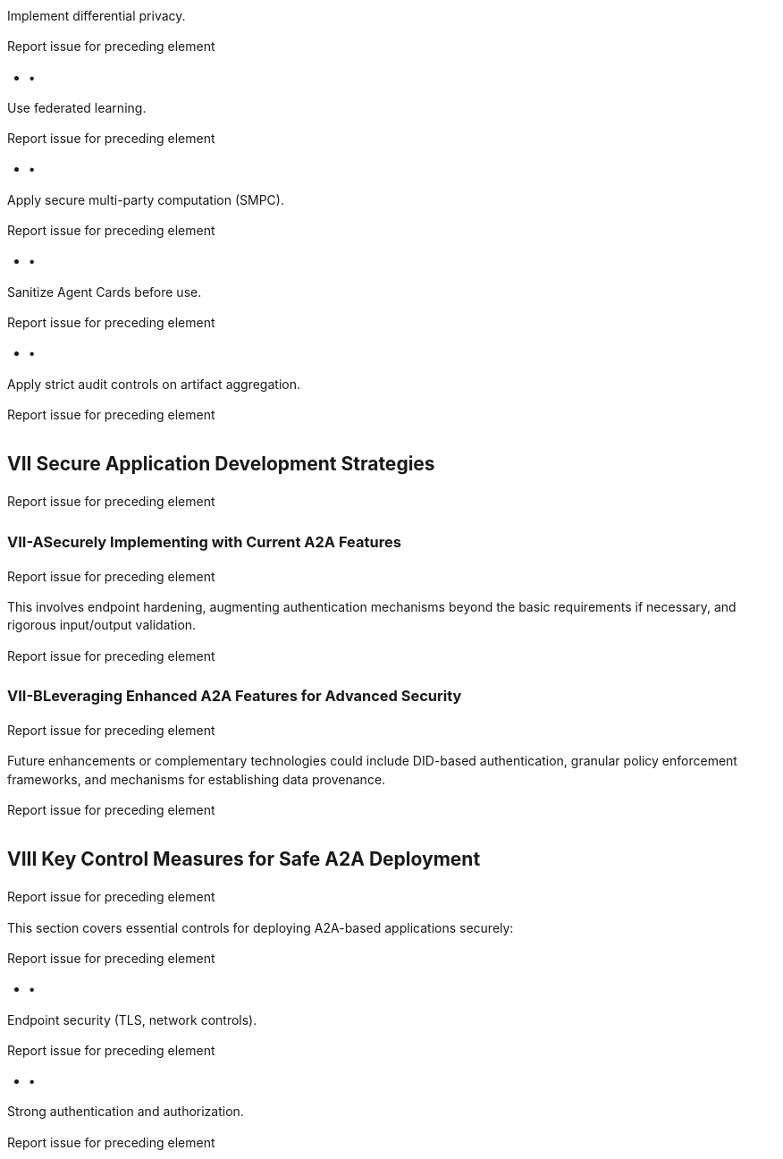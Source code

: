 
Implement differential privacy.

Report issue for preceding element

- •


Use federated learning.

Report issue for preceding element

- •


Apply secure multi-party computation (SMPC).

Report issue for preceding element

- •


Sanitize Agent Cards before use.

Report issue for preceding element

- •


Apply strict audit controls on artifact aggregation.

Report issue for preceding element


## VII Secure Application Development Strategies

Report issue for preceding element

### VII-ASecurely Implementing with Current A2A Features

Report issue for preceding element

This involves endpoint hardening, augmenting authentication mechanisms beyond the basic requirements if necessary, and rigorous input/output validation.

Report issue for preceding element

### VII-BLeveraging Enhanced A2A Features for Advanced Security

Report issue for preceding element

Future enhancements or complementary technologies could include DID-based authentication, granular policy enforcement frameworks, and mechanisms for establishing data provenance.

Report issue for preceding element

## VIII Key Control Measures for Safe A2A Deployment

Report issue for preceding element

This section covers essential controls for deploying A2A-based applications securely:

Report issue for preceding element

- •


Endpoint security (TLS, network controls).

Report issue for preceding element

- •


Strong authentication and authorization.

Report issue for preceding element
